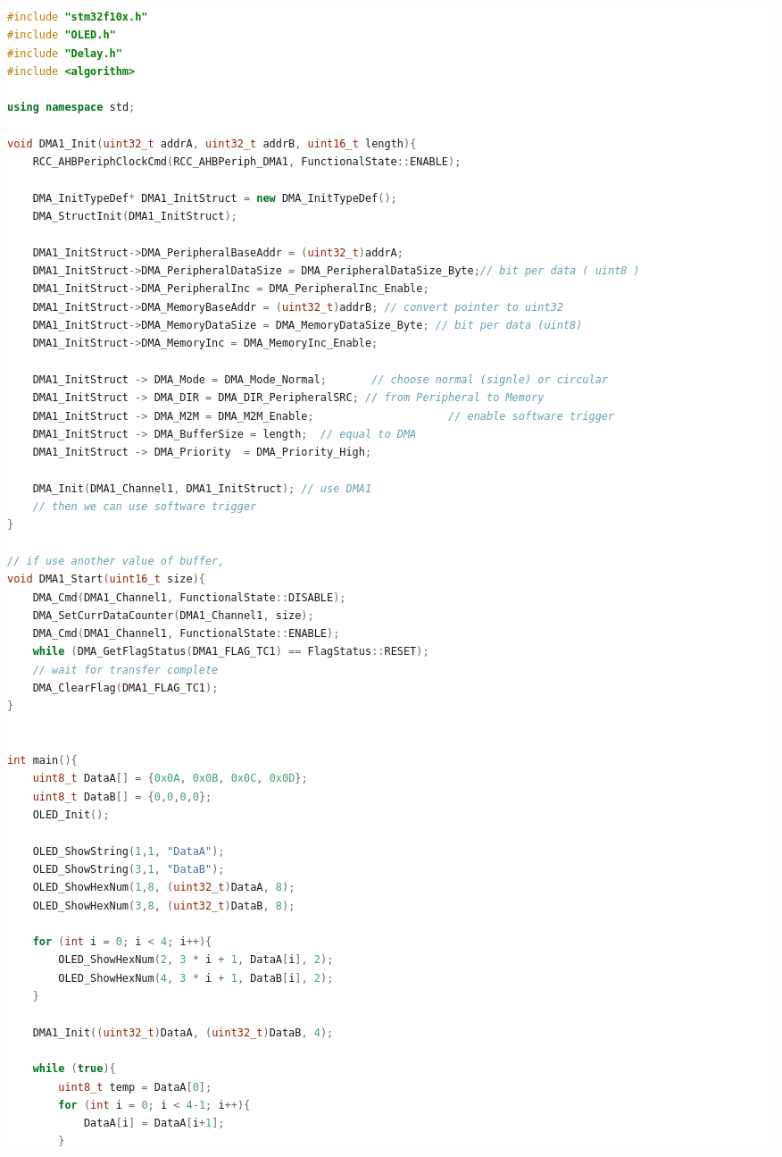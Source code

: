 ```cpp fold title:完整代码(存储器到存储器的DMA转运)
#include "stm32f10x.h"
#include "OLED.h"
#include "Delay.h"
#include <algorithm>

using namespace std;

void DMA1_Init(uint32_t addrA, uint32_t addrB, uint16_t length){ 
    RCC_AHBPeriphClockCmd(RCC_AHBPeriph_DMA1, FunctionalState::ENABLE);
    
    DMA_InitTypeDef* DMA1_InitStruct = new DMA_InitTypeDef();
    DMA_StructInit(DMA1_InitStruct);

    DMA1_InitStruct->DMA_PeripheralBaseAddr = (uint32_t)addrA; 
    DMA1_InitStruct->DMA_PeripheralDataSize = DMA_PeripheralDataSize_Byte;// bit per data ( uint8 )
    DMA1_InitStruct->DMA_PeripheralInc = DMA_PeripheralInc_Enable;
    DMA1_InitStruct->DMA_MemoryBaseAddr = (uint32_t)addrB; // convert pointer to uint32
    DMA1_InitStruct->DMA_MemoryDataSize = DMA_MemoryDataSize_Byte; // bit per data (uint8) 
    DMA1_InitStruct->DMA_MemoryInc = DMA_MemoryInc_Enable;

    DMA1_InitStruct -> DMA_Mode = DMA_Mode_Normal;       // choose normal (signle) or circular
    DMA1_InitStruct -> DMA_DIR = DMA_DIR_PeripheralSRC; // from Peripheral to Memory
    DMA1_InitStruct -> DMA_M2M = DMA_M2M_Enable;                     // enable software trigger  
    DMA1_InitStruct -> DMA_BufferSize = length;  // equal to DMA 
    DMA1_InitStruct -> DMA_Priority  = DMA_Priority_High;
		
    DMA_Init(DMA1_Channel1, DMA1_InitStruct); // use DMA1
    // then we can use software trigger
}

// if use another value of buffer, 
void DMA1_Start(uint16_t size){
    DMA_Cmd(DMA1_Channel1, FunctionalState::DISABLE);
    DMA_SetCurrDataCounter(DMA1_Channel1, size);
    DMA_Cmd(DMA1_Channel1, FunctionalState::ENABLE);
    while (DMA_GetFlagStatus(DMA1_FLAG_TC1) == FlagStatus::RESET);
    // wait for transfer complete 
    DMA_ClearFlag(DMA1_FLAG_TC1);
}


int main(){
    uint8_t DataA[] = {0x0A, 0x0B, 0x0C, 0x0D};
    uint8_t DataB[] = {0,0,0,0};
    OLED_Init();
    
    OLED_ShowString(1,1, "DataA");
    OLED_ShowString(3,1, "DataB");
    OLED_ShowHexNum(1,8, (uint32_t)DataA, 8);
    OLED_ShowHexNum(3,8, (uint32_t)DataB, 8);
    
    for (int i = 0; i < 4; i++){
        OLED_ShowHexNum(2, 3 * i + 1, DataA[i], 2);
        OLED_ShowHexNum(4, 3 * i + 1, DataB[i], 2);
    }

    DMA1_Init((uint32_t)DataA, (uint32_t)DataB, 4);

    while (true){
        uint8_t temp = DataA[0];
        for (int i = 0; i < 4-1; i++){
            DataA[i] = DataA[i+1];
        }
```